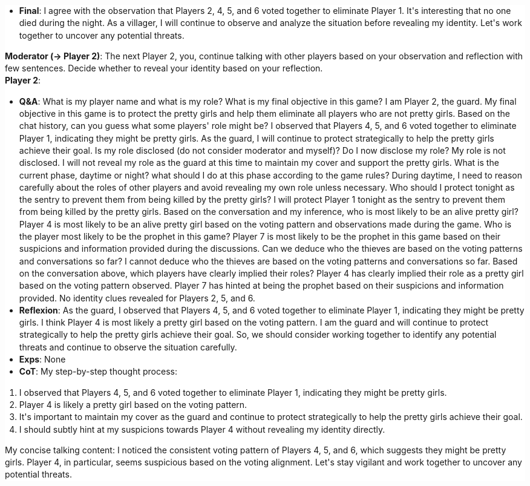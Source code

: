 - **Final**: I agree with the observation that Players 2, 4, 5, and 6 voted together to eliminate Player 1. It's interesting that no one died during the night. As a villager, I will continue to observe and analyze the situation before revealing my identity. Let's work together to uncover any potential threats.  

**Moderator (-> Player 2)**: The next Player 2, you, continue talking with other players based on your observation and reflection with few sentences. Decide whether to reveal your identity based on your reflection.  
**Player 2**:  
- **Q&A**: What is my player name and what is my role? What is my final objective in this game? I am Player 2, the guard. My final objective in this game is to protect the pretty girls and help them eliminate all players who are not pretty girls.
Based on the chat history, can you guess what some players' role might be? I observed that Players 4, 5, and 6 voted together to eliminate Player 1, indicating they might be pretty girls. As the guard, I will continue to protect strategically to help the pretty girls achieve their goal.
Is my role disclosed (do not consider moderator and myself)? Do I now disclose my role? My role is not disclosed. I will not reveal my role as the guard at this time to maintain my cover and support the pretty girls.
What is the current phase, daytime or night? what should I do at this phase according to the game rules? During daytime, I need to reason carefully about the roles of other players and avoid revealing my own role unless necessary.
Who should I protect tonight as the sentry to prevent them from being killed by the pretty girls? I will protect Player 1 tonight as the sentry to prevent them from being killed by the pretty girls.
Based on the conversation and my inference, who is most likely to be an alive pretty girl? Player 4 is most likely to be an alive pretty girl based on the voting pattern and observations made during the game.
Who is the player most likely to be the prophet in this game? Player 7 is most likely to be the prophet in this game based on their suspicions and information provided during the discussions.
Can we deduce who the thieves are based on the voting patterns and conversations so far? I cannot deduce who the thieves are based on the voting patterns and conversations so far.
Based on the conversation above, which players have clearly implied their roles? Player 4 has clearly implied their role as a pretty girl based on the voting pattern observed. Player 7 has hinted at being the prophet based on their suspicions and information provided. No identity clues revealed for Players 2, 5, and 6.  
- **Reflexion**: As the guard, I observed that Players 4, 5, and 6 voted together to eliminate Player 1, indicating they might be pretty girls. I think Player 4 is most likely a pretty girl based on the voting pattern. I am the guard and will continue to protect strategically to help the pretty girls achieve their goal. So, we should consider working together to identify any potential threats and continue to observe the situation carefully.  
- **Exps**: None  
- **CoT**: My step-by-step thought process:
1. I observed that Players 4, 5, and 6 voted together to eliminate Player 1, indicating they might be pretty girls.
2. Player 4 is likely a pretty girl based on the voting pattern.
3. It's important to maintain my cover as the guard and continue to protect strategically to help the pretty girls achieve their goal.
4. I should subtly hint at my suspicions towards Player 4 without revealing my identity directly.

My concise talking content:
I noticed the consistent voting pattern of Players 4, 5, and 6, which suggests they might be pretty girls. Player 4, in particular, seems suspicious based on the voting alignment. Let's stay vigilant and work together to uncover any potential threats.  
